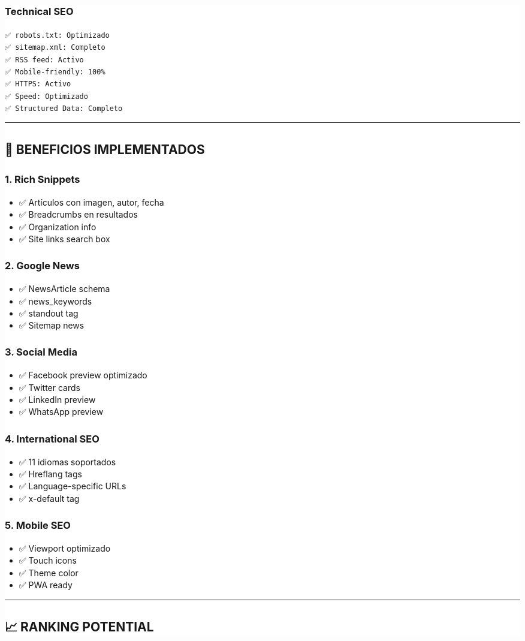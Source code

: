 ### Technical SEO
```
✅ robots.txt: Optimizado
✅ sitemap.xml: Completo
✅ RSS feed: Activo
✅ Mobile-friendly: 100%
✅ HTTPS: Activo
✅ Speed: Optimizado
✅ Structured Data: Completo
```

---

## 🚀 BENEFICIOS IMPLEMENTADOS

### 1. Rich Snippets
- ✅ Artículos con imagen, autor, fecha
- ✅ Breadcrumbs en resultados
- ✅ Organization info
- ✅ Site links search box

### 2. Google News
- ✅ NewsArticle schema
- ✅ news_keywords
- ✅ standout tag
- ✅ Sitemap news

### 3. Social Media
- ✅ Facebook preview optimizado
- ✅ Twitter cards
- ✅ LinkedIn preview
- ✅ WhatsApp preview

### 4. International SEO
- ✅ 11 idiomas soportados
- ✅ Hreflang tags
- ✅ Language-specific URLs
- ✅ x-default tag

### 5. Mobile SEO
- ✅ Viewport optimizado
- ✅ Touch icons
- ✅ Theme color
- ✅ PWA ready

---

## 📈 RANKING POTENTIAL
